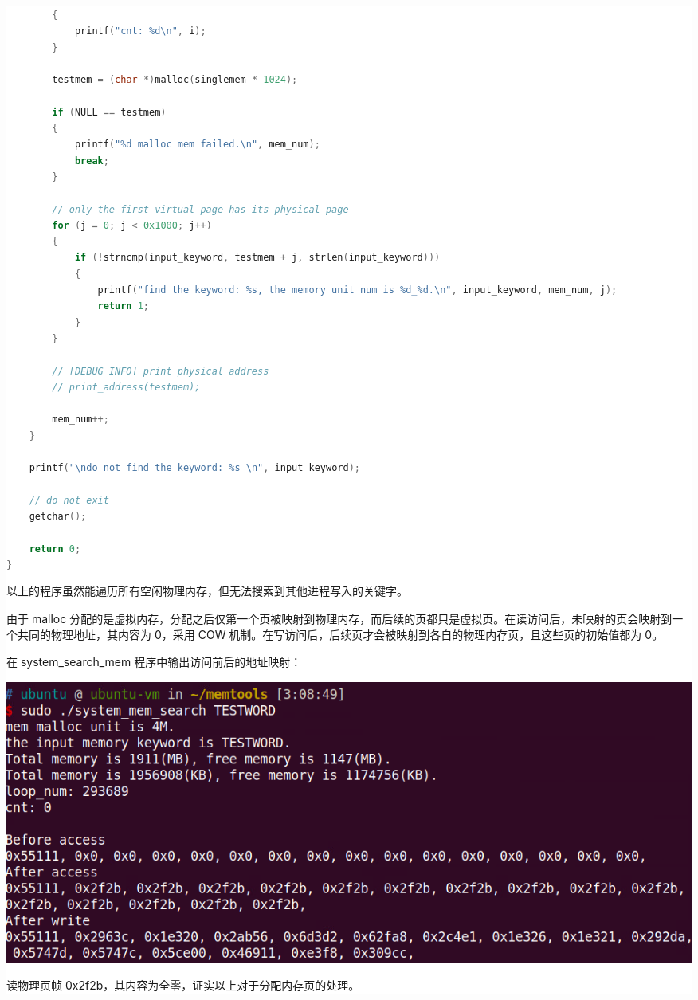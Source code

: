 ```c
        {
            printf("cnt: %d\n", i);
        }

        testmem = (char *)malloc(singlemem * 1024);

        if (NULL == testmem)
        {
            printf("%d malloc mem failed.\n", mem_num);
            break;
        }

        // only the first virtual page has its physical page
        for (j = 0; j < 0x1000; j++)
        {
            if (!strncmp(input_keyword, testmem + j, strlen(input_keyword)))
            {
                printf("find the keyword: %s, the memory unit num is %d_%d.\n", input_keyword, mem_num, j);
                return 1;
            }
        }

        // [DEBUG INFO] print physical address
        // print_address(testmem);

        mem_num++;
    }

    printf("\ndo not find the keyword: %s \n", input_keyword);

    // do not exit
    getchar();

    return 0;
}
```

以上的程序虽然能遍历所有空闲物理内存，但无法搜索到其他进程写入的关键字。

由于 malloc 分配的是虚拟内存，分配之后仅第一个页被映射到物理内存，而后续的页都只是虚拟页。在读访问后，未映射的页会映射到一个共同的物理地址，其内容为 0，采用 COW 机制。在写访问后，后续页才会被映射到各自的物理内存页，且这些页的初始值都为 0。

在 system_search_mem 程序中输出访问前后的地址映射：

![](images/mem_free_test.assets/image-20220426110910.png)

读物理页帧 0x2f2b，其内容为全零，证实以上对于分配内存页的处理。